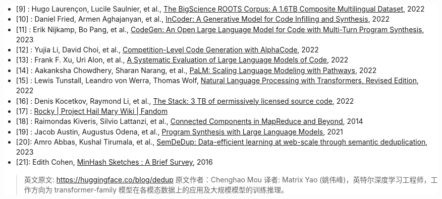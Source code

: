 - <a id="9">[9]</a> : Hugo Laurençon, Lucile Saulnier, et al., [The BigScience ROOTS Corpus: A 1.6TB Composite Multilingual Dataset](https://openreview.net/forum?id=UoEw6KigkUn), 2022
- <a id="10">[10]</a> : Daniel Fried, Armen Aghajanyan, et al., [InCoder: A Generative Model for Code Infilling and Synthesis](http://arxiv.org/abs/2204.05999), 2022
- <a id="11">[11]</a> : Erik Nijkamp, Bo Pang, et al., [CodeGen: An Open Large Language Model for Code with Multi-Turn Program Synthesis](http://arxiv.org/abs/2203.13474), 2023
- <a id="12">[12]</a> : Yujia Li, David Choi, et al., [Competition-Level Code Generation with AlphaCode](http://arxiv.org/abs/2203.07814), 2022
- <a id="13">[13]</a> : Frank F. Xu, Uri Alon, et al., [A Systematic Evaluation of Large Language Models of Code](http://arxiv.org/abs/2202.13169), 2022
- <a id="14">[14]</a> : Aakanksha Chowdhery, Sharan Narang, et al., [PaLM: Scaling Language Modeling with Pathways](http://arxiv.org/abs/2204.02311), 2022
- <a id="15">[15]</a> : Lewis Tunstall, Leandro von Werra, Thomas Wolf, [Natural Language Processing with Transformers, Revised Edition](https://www.oreilly.com/library/view/natural-language-processing/9781098136789/), 2022
- <a id="16">[16]</a> : Denis Kocetkov, Raymond Li, et al., [The Stack: 3 TB of permissively licensed source code](http://arxiv.org/abs/2211.15533), 2022
- <a id="17">[17]</a> : [Rocky | Project Hail Mary Wiki | Fandom](https://projecthailmary.fandom.com/wiki/Rocky)
- <a id="18">[18]</a> : Raimondas Kiveris, Silvio Lattanzi, et al., [Connected Components in MapReduce and Beyond](https://doi.org/10.1145/2670979.2670997), 2014
- <a id="19">[19]</a> : Jacob Austin, Augustus Odena, et al., [Program Synthesis with Large Language Models](http://arxiv.org/abs/2108.07732), 2021
- <a id="20">[20]</a>: Amro Abbas, Kushal Tirumala, et al., [SemDeDup: Data-efficient learning at web-scale through semantic deduplication](http://arxiv.org/abs/2303.09540), 2023
- <a id="21">[21]</a>: Edith Cohen, [MinHash Sketches : A Brief Survey](http://www.cohenwang.com/edith/Surveys/minhash.pdf), 2016


> 英文原文: <url> https://huggingface.co/blog/dedup </url>
> 原文作者：Chenghao Mou
> 译者: Matrix Yao (姚伟峰)，英特尔深度学习工程师，工作方向为 transformer-family 模型在各模态数据上的应用及大规模模型的训练推理。
